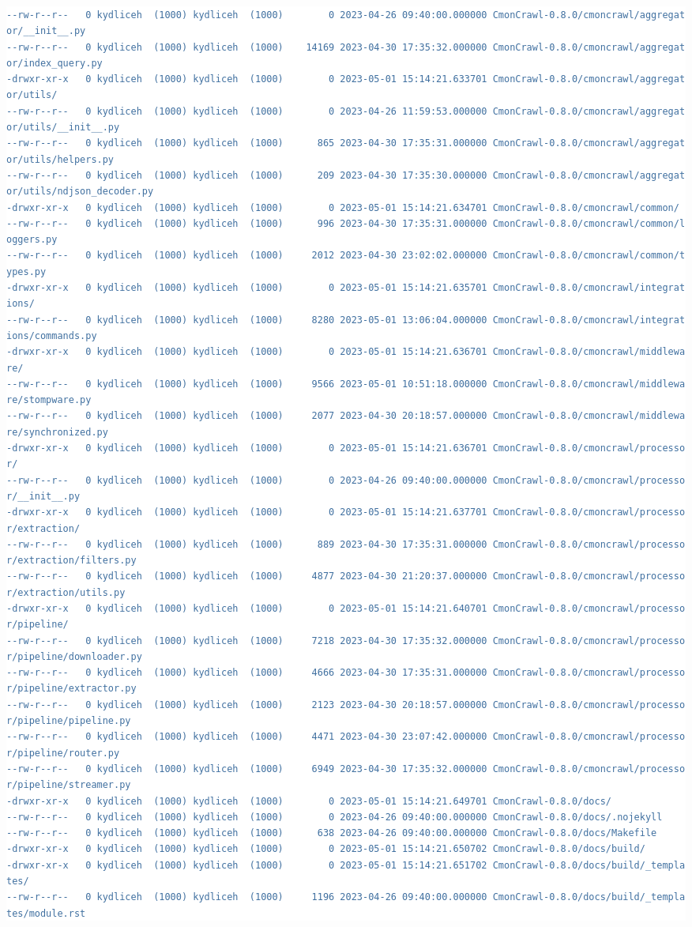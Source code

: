 ```diff
--rw-r--r--   0 kydliceh  (1000) kydliceh  (1000)        0 2023-04-26 09:40:00.000000 CmonCrawl-0.8.0/cmoncrawl/aggregator/__init__.py
--rw-r--r--   0 kydliceh  (1000) kydliceh  (1000)    14169 2023-04-30 17:35:32.000000 CmonCrawl-0.8.0/cmoncrawl/aggregator/index_query.py
-drwxr-xr-x   0 kydliceh  (1000) kydliceh  (1000)        0 2023-05-01 15:14:21.633701 CmonCrawl-0.8.0/cmoncrawl/aggregator/utils/
--rw-r--r--   0 kydliceh  (1000) kydliceh  (1000)        0 2023-04-26 11:59:53.000000 CmonCrawl-0.8.0/cmoncrawl/aggregator/utils/__init__.py
--rw-r--r--   0 kydliceh  (1000) kydliceh  (1000)      865 2023-04-30 17:35:31.000000 CmonCrawl-0.8.0/cmoncrawl/aggregator/utils/helpers.py
--rw-r--r--   0 kydliceh  (1000) kydliceh  (1000)      209 2023-04-30 17:35:30.000000 CmonCrawl-0.8.0/cmoncrawl/aggregator/utils/ndjson_decoder.py
-drwxr-xr-x   0 kydliceh  (1000) kydliceh  (1000)        0 2023-05-01 15:14:21.634701 CmonCrawl-0.8.0/cmoncrawl/common/
--rw-r--r--   0 kydliceh  (1000) kydliceh  (1000)      996 2023-04-30 17:35:31.000000 CmonCrawl-0.8.0/cmoncrawl/common/loggers.py
--rw-r--r--   0 kydliceh  (1000) kydliceh  (1000)     2012 2023-04-30 23:02:02.000000 CmonCrawl-0.8.0/cmoncrawl/common/types.py
-drwxr-xr-x   0 kydliceh  (1000) kydliceh  (1000)        0 2023-05-01 15:14:21.635701 CmonCrawl-0.8.0/cmoncrawl/integrations/
--rw-r--r--   0 kydliceh  (1000) kydliceh  (1000)     8280 2023-05-01 13:06:04.000000 CmonCrawl-0.8.0/cmoncrawl/integrations/commands.py
-drwxr-xr-x   0 kydliceh  (1000) kydliceh  (1000)        0 2023-05-01 15:14:21.636701 CmonCrawl-0.8.0/cmoncrawl/middleware/
--rw-r--r--   0 kydliceh  (1000) kydliceh  (1000)     9566 2023-05-01 10:51:18.000000 CmonCrawl-0.8.0/cmoncrawl/middleware/stompware.py
--rw-r--r--   0 kydliceh  (1000) kydliceh  (1000)     2077 2023-04-30 20:18:57.000000 CmonCrawl-0.8.0/cmoncrawl/middleware/synchronized.py
-drwxr-xr-x   0 kydliceh  (1000) kydliceh  (1000)        0 2023-05-01 15:14:21.636701 CmonCrawl-0.8.0/cmoncrawl/processor/
--rw-r--r--   0 kydliceh  (1000) kydliceh  (1000)        0 2023-04-26 09:40:00.000000 CmonCrawl-0.8.0/cmoncrawl/processor/__init__.py
-drwxr-xr-x   0 kydliceh  (1000) kydliceh  (1000)        0 2023-05-01 15:14:21.637701 CmonCrawl-0.8.0/cmoncrawl/processor/extraction/
--rw-r--r--   0 kydliceh  (1000) kydliceh  (1000)      889 2023-04-30 17:35:31.000000 CmonCrawl-0.8.0/cmoncrawl/processor/extraction/filters.py
--rw-r--r--   0 kydliceh  (1000) kydliceh  (1000)     4877 2023-04-30 21:20:37.000000 CmonCrawl-0.8.0/cmoncrawl/processor/extraction/utils.py
-drwxr-xr-x   0 kydliceh  (1000) kydliceh  (1000)        0 2023-05-01 15:14:21.640701 CmonCrawl-0.8.0/cmoncrawl/processor/pipeline/
--rw-r--r--   0 kydliceh  (1000) kydliceh  (1000)     7218 2023-04-30 17:35:32.000000 CmonCrawl-0.8.0/cmoncrawl/processor/pipeline/downloader.py
--rw-r--r--   0 kydliceh  (1000) kydliceh  (1000)     4666 2023-04-30 17:35:31.000000 CmonCrawl-0.8.0/cmoncrawl/processor/pipeline/extractor.py
--rw-r--r--   0 kydliceh  (1000) kydliceh  (1000)     2123 2023-04-30 20:18:57.000000 CmonCrawl-0.8.0/cmoncrawl/processor/pipeline/pipeline.py
--rw-r--r--   0 kydliceh  (1000) kydliceh  (1000)     4471 2023-04-30 23:07:42.000000 CmonCrawl-0.8.0/cmoncrawl/processor/pipeline/router.py
--rw-r--r--   0 kydliceh  (1000) kydliceh  (1000)     6949 2023-04-30 17:35:32.000000 CmonCrawl-0.8.0/cmoncrawl/processor/pipeline/streamer.py
-drwxr-xr-x   0 kydliceh  (1000) kydliceh  (1000)        0 2023-05-01 15:14:21.649701 CmonCrawl-0.8.0/docs/
--rw-r--r--   0 kydliceh  (1000) kydliceh  (1000)        0 2023-04-26 09:40:00.000000 CmonCrawl-0.8.0/docs/.nojekyll
--rw-r--r--   0 kydliceh  (1000) kydliceh  (1000)      638 2023-04-26 09:40:00.000000 CmonCrawl-0.8.0/docs/Makefile
-drwxr-xr-x   0 kydliceh  (1000) kydliceh  (1000)        0 2023-05-01 15:14:21.650702 CmonCrawl-0.8.0/docs/build/
-drwxr-xr-x   0 kydliceh  (1000) kydliceh  (1000)        0 2023-05-01 15:14:21.651702 CmonCrawl-0.8.0/docs/build/_templates/
--rw-r--r--   0 kydliceh  (1000) kydliceh  (1000)     1196 2023-04-26 09:40:00.000000 CmonCrawl-0.8.0/docs/build/_templates/module.rst
```